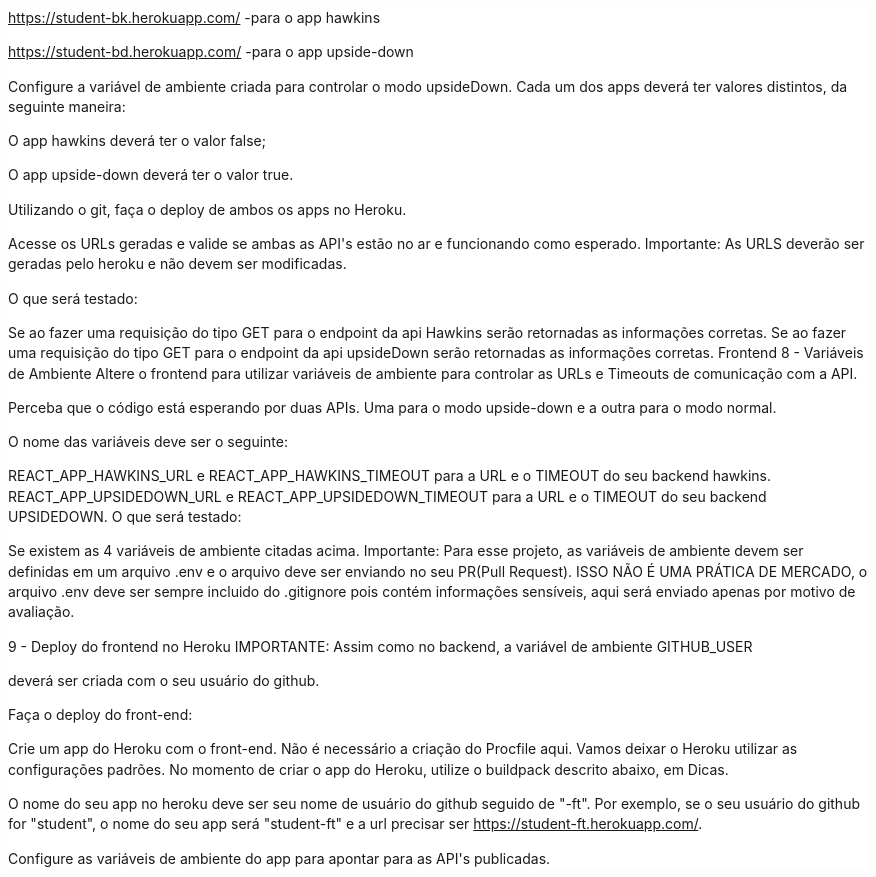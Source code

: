https://student-bk.herokuapp.com/ -para o app hawkins

https://student-bd.herokuapp.com/ -para o app upside-down

Configure a variável de ambiente criada para controlar o modo upsideDown. Cada um dos apps deverá ter valores distintos, da seguinte maneira:

O app hawkins deverá ter o valor false;

O app upside-down deverá ter o valor true.

Utilizando o git, faça o deploy de ambos os apps no Heroku.

Acesse os URLs geradas e valide se ambas as API's estão no ar e funcionando como esperado. Importante: As URLS deverão ser geradas pelo heroku e não devem ser modificadas.

O que será testado:

Se ao fazer uma requisição do tipo GET para o endpoint da api Hawkins serão retornadas as informações corretas.
Se ao fazer uma requisição do tipo GET para o endpoint da api upsideDown serão retornadas as informações corretas.
Frontend
8 - Variáveis de Ambiente
Altere o frontend para utilizar variáveis de ambiente para controlar as URLs e Timeouts de comunicação com a API.

Perceba que o código está esperando por duas APIs. Uma para o modo upside-down e a outra para o modo normal.

O nome das variáveis deve ser o seguinte:

REACT_APP_HAWKINS_URL e REACT_APP_HAWKINS_TIMEOUT para a URL e o TIMEOUT do seu backend hawkins.
REACT_APP_UPSIDEDOWN_URL e REACT_APP_UPSIDEDOWN_TIMEOUT para a URL e o TIMEOUT do seu backend UPSIDEDOWN.
O que será testado:

Se existem as 4 variáveis de ambiente citadas acima.
Importante: Para esse projeto, as variáveis de ambiente devem ser definidas em um arquivo .env e o arquivo deve ser enviando no seu PR(Pull Request). ISSO NÃO É UMA PRÁTICA DE MERCADO, o arquivo .env deve ser sempre incluido do .gitignore pois contém informações sensíveis, aqui será enviado apenas por motivo de avaliação.

9 - Deploy do frontend no Heroku
IMPORTANTE: Assim como no backend, a variável de ambiente GITHUB_USER

deverá ser criada com o seu usuário do github.

Faça o deploy do front-end:

Crie um app do Heroku com o front-end. Não é necessário a criação do Procfile aqui. Vamos deixar o Heroku utilizar as configurações padrões. No momento de criar o app do Heroku, utilize o buildpack descrito abaixo, em Dicas.

O nome do seu app no heroku deve ser seu nome de usuário do github seguido de "-ft". Por exemplo, se o seu usuário do github for "student", o nome do seu app será "student-ft" e a url precisar ser https://student-ft.herokuapp.com/.

Configure as variáveis de ambiente do app para apontar para as API's publicadas.
